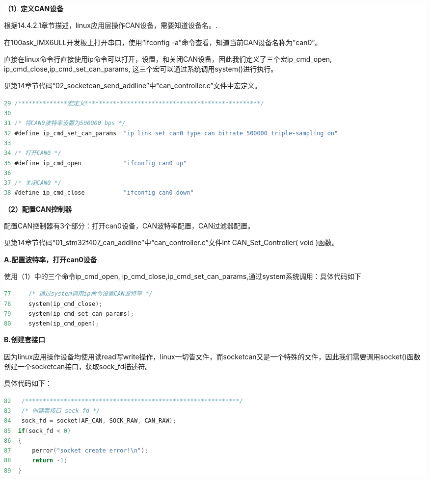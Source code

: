  

**（1）定义CAN设备**

根据14.4.2.1章节描述，linux应用层操作CAN设备，需要知道设备名。.

在100ask_IMX6ULL开发板上打开串口，使用“ifconfig -a”命令查看，知道当前CAN设备名称为”can0”。

 

直接在linux命令行直接使用ip命令可以打开，设置，和关闭CAN设备，因此我们定义了三个宏ip_cmd_open, ip_cmd_close,ip_cmd_set_can_params, 这三个宏可以通过系统调用system()进行执行。

 

见第14章节代码“02_socketcan_send_addline”中“can_controller.c”文件中宏定义。

```c
29 /**************宏定义**************************************************/
30 
31 /* 将CAN0波特率设置为500000 bps */
32 #define ip_cmd_set_can_params  "ip link set can0 type can bitrate 500000 triple-sampling on"
33 
34 /* 打开CAN0 */
35 #define ip_cmd_open            "ifconfig can0 up"     
36 
37 /* 关闭CAN0 */    
38 #define ip_cmd_close           "ifconfig can0 down"   
```

**（2）配置CAN控制器**

配置CAN控制器有3个部分：打开can0设备，CAN波特率配置，CAN过滤器配置。

见第14章节代码“01_stm32f407_can_addline”中“can_controller.c”文件int CAN_Set_Controller( void )函数。

 

**A.配置波特率，打开can0设备**

使用（1）中的三个命令ip_cmd_open, ip_cmd_close,ip_cmd_set_can_params,通过system系统调用：具体代码如下

```c
77     /* 通过system调用ip命令设置CAN波特率 */
78     system(ip_cmd_close);               
79     system(ip_cmd_set_can_params);
80     system(ip_cmd_open);
```

**B.创建套接口**

因为linux应用操作设备均使用读read写write操作，linux一切皆文件，而socketcan又是一个特殊的文件，因此我们需要调用socket()函数创建一个socketcan接口，获取sock_fd描述符。

具体代码如下：

```c
82   /*************************************************************/
83   /* 创建套接口 sock_fd */
84   sock_fd = socket(AF_CAN, SOCK_RAW, CAN_RAW);
85 	if(sock_fd < 0)
86 	{
87 		perror("socket create error!\n");
88 		return -1;
89 	}
```
